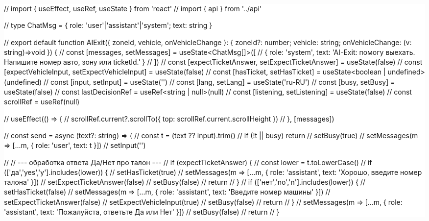 



// import { useEffect, useRef, useState } from 'react'
// import { api } from '../api'

// type ChatMsg = { role: 'user'|'assistant'|'system'; text: string }

// export default function AIExit({ zoneId, vehicle, onVehicleChange }: { zoneId?: number; vehicle: string; onVehicleChange: (v: string)=>void }) {
//   const [messages, setMessages] = useState<ChatMsg[]>([
//     { role: 'system', text: 'AI-Exit: помогу выехать. Напишите номер авто, зону или ticketId.' }
//   ])
//   const [expectTicketAnswer, setExpectTicketAnswer] = useState(false)
//   const [expectVehicleInput, setExpectVehicleInput] = useState(false)
//   const [hasTicket, setHasTicket] = useState<boolean | undefined>(undefined)
//   const [input, setInput] = useState('')
//   const [lang, setLang] = useState<string>('ru-RU')
//   const [busy, setBusy] = useState(false)
//   const lastDecisionRef = useRef<string | null>(null)
//   const [listening, setListening] = useState(false)
//   const scrollRef = useRef<HTMLDivElement>(null)

//   useEffect(() => {
//     scrollRef.current?.scrollTo({ top: scrollRef.current.scrollHeight })
//   }, [messages])

//   const send = async (text?: string) => {
//     const t = (text ?? input).trim()
//     if (!t || busy) return
//     setBusy(true)
//     setMessages(m => [...m, { role: 'user', text: t }])
//     setInput('')

//     // --- обработка ответа Да/Нет про талон ---
//     if (expectTicketAnswer) {
//       const lower = t.toLowerCase()
//       if (['да','yes','y'].includes(lower)) {
//         setHasTicket(true)
//         setMessages(m => [...m, { role: 'assistant', text: 'Хорошо, введите номер талона' }])
//         setExpectTicketAnswer(false)
//         setBusy(false)
//         return
//       }
//       if (['нет','no','n'].includes(lower)) {
//         setHasTicket(false)
//         setMessages(m => [...m, { role: 'assistant', text: 'Введите номер машины' }])
//         setExpectTicketAnswer(false)
//         setExpectVehicleInput(true)
//         setBusy(false)
//         return
//       }
//       setMessages(m => [...m, { role: 'assistant', text: 'Пожалуйста, ответьте Да или Нет' }])
//       setBusy(false)
//       return
//     }
